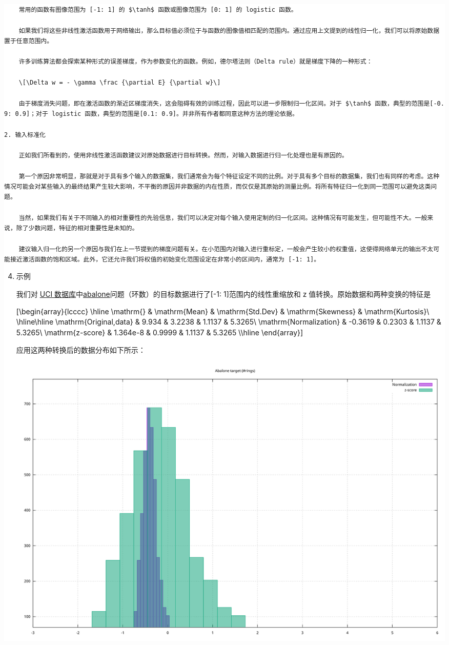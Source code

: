         常用的函数有图像范围为 [-1: 1] 的 $\tanh$ 函数或图像范围为 [0: 1] 的 logistic 函数。

        如果我们将这些非线性激活函数用于网络输出，那么目标值必须位于与函数的图像值相匹配的范围内。通过应用上文提到的线性归一化，我们可以将原始数据置于任意范围内。

        许多训练算法都会探索某种形式的误差梯度，作为参数变化的函数。例如，德尔塔法则（Delta rule）就是梯度下降的一种形式：

        \[\Delta w = - \gamma \frac {\partial E} {\partial w}\]

        由于梯度消失问题，即在激活函数的渐近区梯度消失，这会阻碍有效的训练过程，因此可以进一步限制归一化区间。对于 $\tanh$ 函数，典型的范围是[-0.9: 0.9]；对于 logistic 函数，典型的范围是[0.1: 0.9]。并非所有作者都同意这种方法的理论依据。

    2. 输入标准化

        正如我们所看到的，使用非线性激活函数建议对原始数据进行目标转换。然而，对输入数据进行归一化处理也是有原因的。

        第一个原因非常明显，那就是对于具有多个输入的数据集，我们通常会为每个特征设定不同的比例。对于具有多个目标的数据集，我们也有同样的考虑。这种情况可能会对某些输入的最终结果产生较大影响，不平衡的原因并非数据的内在性质，而仅仅是其原始的测量比例。将所有特征归一化到同一范围可以避免这类问题。

        当然，如果我们有关于不同输入的相对重要性的先验信息，我们可以决定对每个输入使用定制的归一化区间。这种情况有可能发生，但可能性不大。一般来说，除了少数问题，特征的相对重要性是未知的。

        建议输入归一化的另一个原因与我们在上一节提到的梯度问题有关。在小范围内对输入进行重标定，一般会产生较小的权重值，这使得网络单元的输出不太可能接近激活函数的饱和区域。此外，它还允许我们将权值的初始变化范围设定在非常小的区间内，通常为 [-1: 1]。

4. 示例

    我们对 [UCI 数据库](https://archive.ics.uci.edu/)中[abalone](https://archive.ics.uci.edu/ml/datasets/abalone)问题（环数）的目标数据进行了[-1: 1]范围内的线性重缩放和 z 值转换。原始数据和两种变换的特征是

    \[\begin{array}{lcccc} \hline \mathrm{} & \mathrm{Mean} & \mathrm{Std.Dev} & \mathrm{Skewness} & \mathrm{Kurtosis}\\ \hline\hline \mathrm{Original\,data} & 9.934 & 3.2238 & 1.1137 & 5.3265\\ \mathrm{Normalization} & -0.3619 & 0.2303 & 1.1137 & 5.3265\\ \mathrm{z-score} & 1.364e-8 & 0.9999 & 1.1137 & 5.3265 \\\hline \end{array}\]

    应用这两种转换后的数据分布如下所示：

    ![abalone normalization zscore 1](pic/abalone-normalization-zscore-1.svg)
